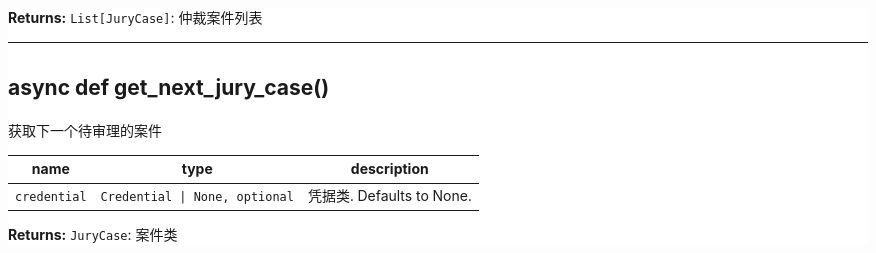 **Returns:** `List[JuryCase]`:  仲裁案件列表




---

## async def get_next_jury_case()

获取下一个待审理的案件


| name | type | description |
| - | - | - |
| `credential` | `Credential \| None, optional` | 凭据类. Defaults to None. |

**Returns:** `JuryCase`:  案件类




